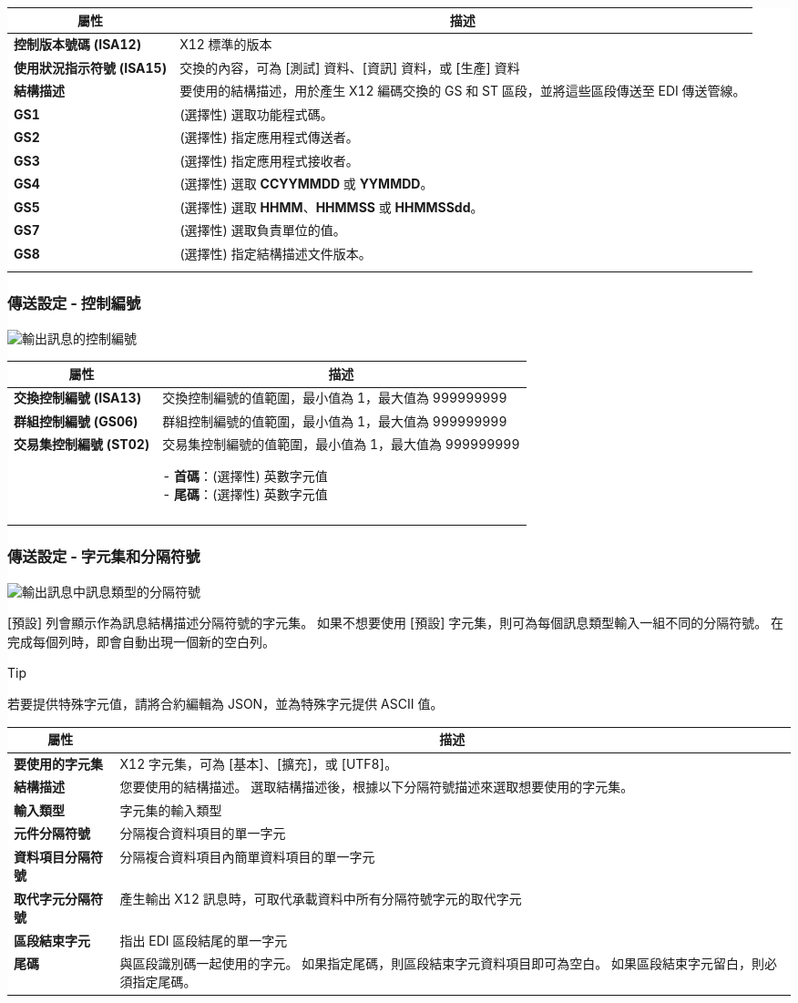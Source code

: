 | 屬性 | 描述 |
|----------|-------------|
| **控制版本號碼 (ISA12)** | X12 標準的版本 |
| **使用狀況指示符號 (ISA15)** | 交換的內容，可為 [測試] 資料、[資訊] 資料，或 [生產] 資料 |
| **結構描述** | 要使用的結構描述，用於產生 X12 編碼交換的 GS 和 ST 區段，並將這些區段傳送至 EDI 傳送管線。 |
| **GS1** | (選擇性) 選取功能程式碼。 |
| **GS2** | (選擇性) 指定應用程式傳送者。 |
| **GS3** | (選擇性) 指定應用程式接收者。 |
| **GS4** | (選擇性) 選取 **CCYYMMDD** 或 **YYMMDD**。 |
| **GS5** | (選擇性) 選取 **HHMM**、**HHMMSS** 或 **HHMMSSdd**。 |
| **GS7** | (選擇性) 選取負責單位的值。 |
| **GS8** | (選擇性) 指定結構描述文件版本。 |
|||

<a name="outbound-control-numbers"></a>

### <a name="send-settings---control-numbers"></a>傳送設定 - 控制編號

![輸出訊息的控制編號](./media/logic-apps-enterprise-integration-x12/x12-send-settings-control-numbers.png)

| 屬性 | 描述 |
|----------|-------------|
| **交換控制編號 (ISA13)** | 交換控制編號的值範圍，最小值為 1，最大值為 999999999 |
| **群組控制編號 (GS06)** | 群組控制編號的值範圍，最小值為 1，最大值為 999999999 |
| **交易集控制編號 (ST02)** | 交易集控制編號的值範圍，最小值為 1，最大值為 999999999 <p>- **首碼**：(選擇性) 英數字元值 <br>- **尾碼**：(選擇性) 英數字元值 |
|||

<a name="outbound-character-sets-separators"></a>

### <a name="send-settings---character-sets-and-separators"></a>傳送設定 - 字元集和分隔符號

![輸出訊息中訊息類型的分隔符號](./media/logic-apps-enterprise-integration-x12/x12-send-settings-character-sets-separators.png)

[預設] 列會顯示作為訊息結構描述分隔符號的字元集。 如果不想要使用 [預設] 字元集，則可為每個訊息類型輸入一組不同的分隔符號。 在完成每個列時，即會自動出現一個新的空白列。

> [!TIP]
> 若要提供特殊字元值，請將合約編輯為 JSON，並為特殊字元提供 ASCII 值。

| 屬性 | 描述 |
|----------|-------------|
| **要使用的字元集** | X12 字元集，可為 [基本]、[擴充]，或 [UTF8]。 |
| **結構描述** | 您要使用的結構描述。 選取結構描述後，根據以下分隔符號描述來選取想要使用的字元集。 |
| **輸入類型** | 字元集的輸入類型 |
| **元件分隔符號** | 分隔複合資料項目的單一字元 |
| **資料項目分隔符號** | 分隔複合資料項目內簡單資料項目的單一字元 |
| **取代字元分隔符號** | 產生輸出 X12 訊息時，可取代承載資料中所有分隔符號字元的取代字元 |
| **區段結束字元** | 指出 EDI 區段結尾的單一字元 |
| **尾碼** | 與區段識別碼一起使用的字元。 如果指定尾碼，則區段結束字元資料項目即可為空白。 如果區段結束字元留白，則必須指定尾碼。 |
